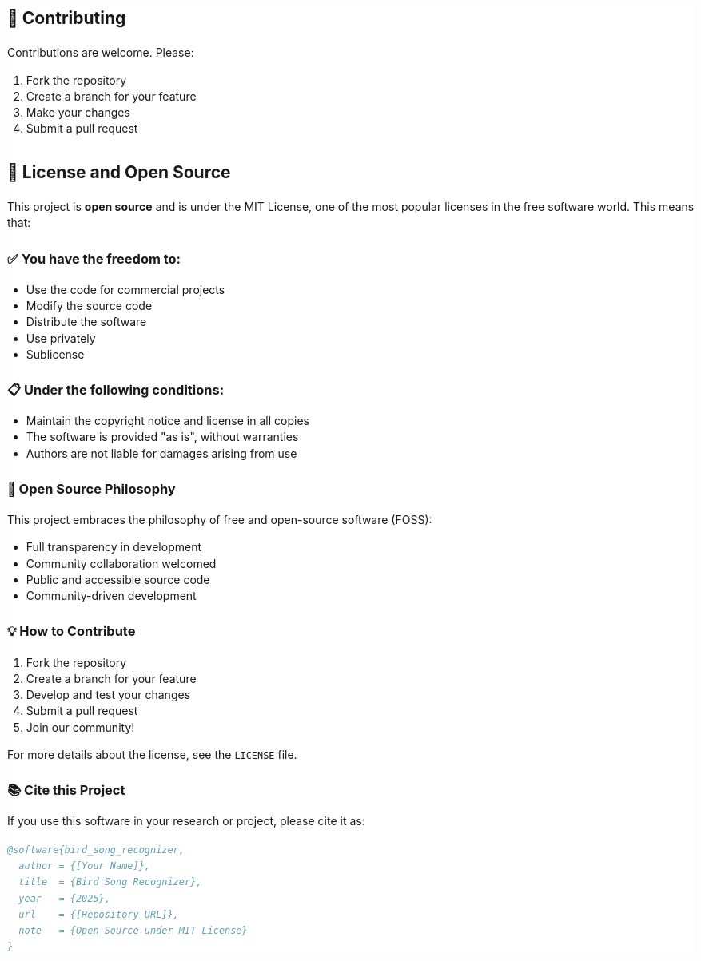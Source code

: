 ## 🤝 Contributing

Contributions are welcome. Please:

1. Fork the repository
2. Create a branch for your feature
3. Make your changes
4. Submit a pull request

## 📄 License and Open Source

This project is **open source** and is under the MIT License, one of the most popular licenses in the free software world. This means that:

### ✅ You have the freedom to:
- Use the code for commercial projects
- Modify the source code
- Distribute the software
- Use privately
- Sublicense

### 📋 Under the following conditions:
- Maintain the copyright notice and license in all copies
- The software is provided "as is", without warranties
- Authors are not liable for damages arising from use

### 🤝 Open Source Philosophy
This project embraces the philosophy of free and open-source software (FOSS):
- Full transparency in development
- Community collaboration welcomed
- Public and accessible source code
- Community-driven development

### 💡 How to Contribute
1. Fork the repository
2. Create a branch for your feature
3. Develop and test your changes
4. Submit a pull request
5. Join our community!

For more details about the license, see the [`LICENSE`](LICENSE) file.

### 📚 Cite this Project
If you use this software in your research or project, please cite it as:

```bibtex
@software{bird_song_recognizer,
  author = {[Your Name]},
  title  = {Bird Song Recognizer},
  year   = {2025},
  url    = {[Repository URL]},
  note   = {Open Source under MIT License}
}
```
